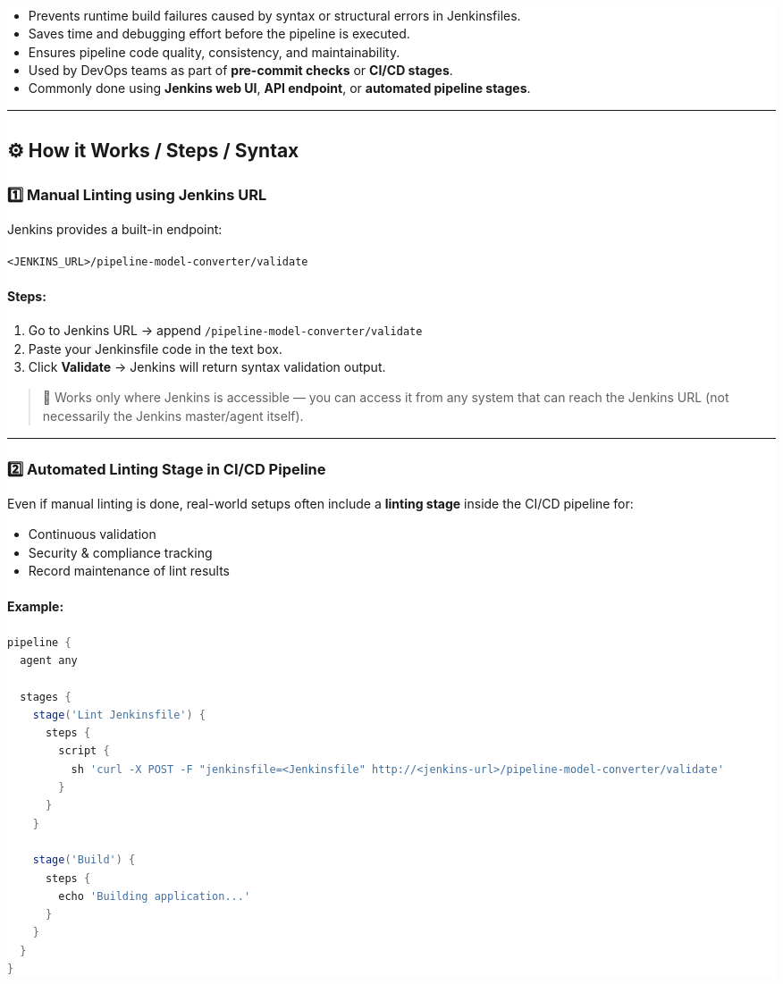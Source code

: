 * Prevents runtime build failures caused by syntax or structural errors in Jenkinsfiles.
* Saves time and debugging effort before the pipeline is executed.
* Ensures pipeline code quality, consistency, and maintainability.
* Used by DevOps teams as part of **pre-commit checks** or **CI/CD stages**.
* Commonly done using **Jenkins web UI**, **API endpoint**, or **automated pipeline stages**.

---

## ⚙️ **How it Works / Steps / Syntax**

### 1️⃣ **Manual Linting using Jenkins URL**

Jenkins provides a built-in endpoint:

```
<JENKINS_URL>/pipeline-model-converter/validate
```

#### Steps:

1. Go to Jenkins URL → append `/pipeline-model-converter/validate`
2. Paste your Jenkinsfile code in the text box.
3. Click **Validate** → Jenkins will return syntax validation output.

> 🧩 Works only where Jenkins is accessible — you can access it from any system that can reach the Jenkins URL (not necessarily the Jenkins master/agent itself).

---

### 2️⃣ **Automated Linting Stage in CI/CD Pipeline**

Even if manual linting is done, real-world setups often include a **linting stage** inside the CI/CD pipeline for:

* Continuous validation
* Security & compliance tracking
* Record maintenance of lint results

#### Example:

```groovy
pipeline {
  agent any

  stages {
    stage('Lint Jenkinsfile') {
      steps {
        script {
          sh 'curl -X POST -F "jenkinsfile=<Jenkinsfile" http://<jenkins-url>/pipeline-model-converter/validate'
        }
      }
    }

    stage('Build') {
      steps {
        echo 'Building application...'
      }
    }
  }
}
```
